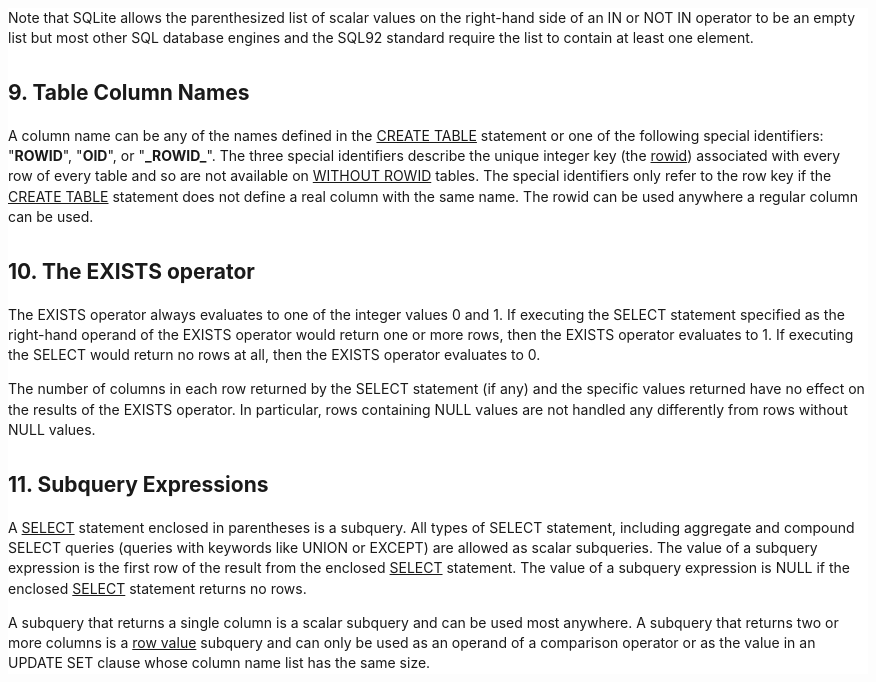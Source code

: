 <p>Note that SQLite allows the parenthesized list of scalar values on
the right-hand side of an IN or NOT IN operator to be an empty list but
most other SQL database engines and the SQL92 standard require
the list to contain at least one element.</p>

<h2 id="table_column_names"><span>9. </span>Table Column Names</h2>

<p>A column name can be any of the names defined in the <a href="lang_createtable">CREATE TABLE</a>
statement or one of the following special identifiers: "<b>ROWID</b>",
"<b>OID</b>", or "<b>_ROWID_</b>".
The three special identifiers describe the
unique integer key (the <a href="lang_createtable#rowid">rowid</a>) associated with every
row of every table and so are not available on <a href="https://www.sqlite.org/withoutrowid.html" target="_blank">WITHOUT ROWID</a> tables.
The special identifiers only refer to the row key if the <a href="lang_createtable">CREATE TABLE</a>
statement does not define a real column with the same name.
The rowid can be used anywhere a regular
column can be used.</p>

<a name="exists_op"></a>

<h2 id="the_exists_operator"><span>10. </span>The EXISTS operator</h2>

<p>The EXISTS operator always evaluates to one of the integer values 0
and 1. If executing the SELECT statement specified as the right-hand
operand of the EXISTS operator would return one or more rows, then the
EXISTS operator evaluates to 1. If executing the SELECT would return
no rows at all, then the EXISTS operator evaluates to 0.

</p><p>The number of columns in each row returned by the SELECT statement
(if any) and the specific values returned have no effect on the results
of the EXISTS operator. In particular, rows containing NULL values are
not handled any differently from rows without NULL values.

<a name="subq"></a>

</p><h2 id="subquery_expressions"><span>11. </span>Subquery Expressions</h2>

<p>A <a href="lang_select">SELECT</a> statement enclosed in parentheses is a subquery.
All types of SELECT statement, including
aggregate and compound SELECT queries (queries with keywords like
UNION or EXCEPT) are allowed as scalar subqueries.
The value of a subquery expression is the first row of the result
from the enclosed <a href="lang_select">SELECT</a> statement.
The value of a subquery expression is NULL if the enclosed
<a href="lang_select">SELECT</a> statement returns no rows.

</p><p>A subquery that returns a single column is a scalar subquery and can
be used most anywhere.
A subquery that returns two or more columns is a <a href="https://www.sqlite.org/rowvalue.html" target="_blank">row value</a>
subquery and can only be used as an operand of a comparison operator or as
the value in an UPDATE SET clause whose column name list has the same size.

<a name="cosub"></a>
